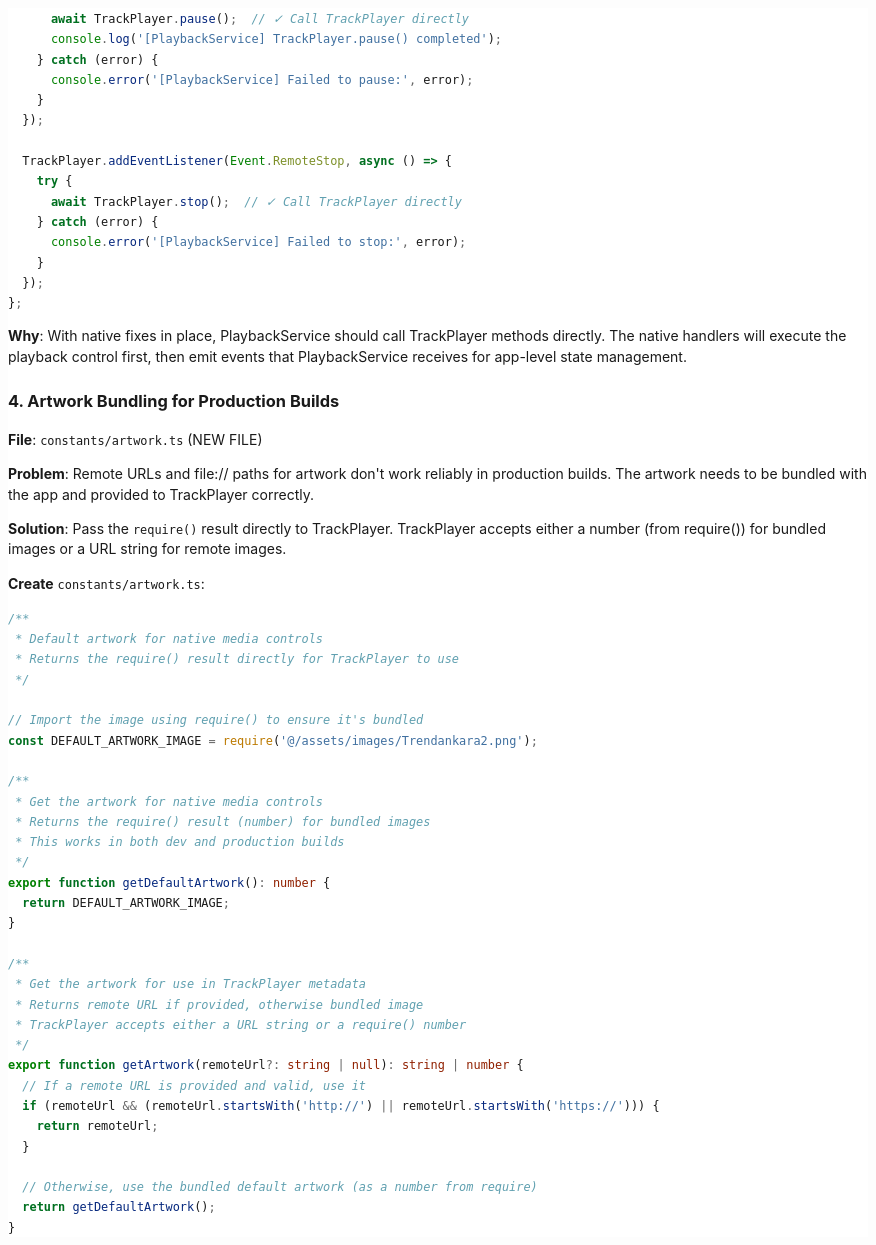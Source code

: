 ```typescript
      await TrackPlayer.pause();  // ✓ Call TrackPlayer directly
      console.log('[PlaybackService] TrackPlayer.pause() completed');
    } catch (error) {
      console.error('[PlaybackService] Failed to pause:', error);
    }
  });

  TrackPlayer.addEventListener(Event.RemoteStop, async () => {
    try {
      await TrackPlayer.stop();  // ✓ Call TrackPlayer directly
    } catch (error) {
      console.error('[PlaybackService] Failed to stop:', error);
    }
  });
};
```

**Why**: With native fixes in place, PlaybackService should call TrackPlayer methods directly. The native handlers will execute the playback control first, then emit events that PlaybackService receives for app-level state management.

### 4. Artwork Bundling for Production Builds

**File**: `constants/artwork.ts` (NEW FILE)

**Problem**: Remote URLs and file:// paths for artwork don't work reliably in production builds. The artwork needs to be bundled with the app and provided to TrackPlayer correctly.

**Solution**: Pass the `require()` result directly to TrackPlayer. TrackPlayer accepts either a number (from require()) for bundled images or a URL string for remote images.

**Create** `constants/artwork.ts`:
```typescript
/**
 * Default artwork for native media controls
 * Returns the require() result directly for TrackPlayer to use
 */

// Import the image using require() to ensure it's bundled
const DEFAULT_ARTWORK_IMAGE = require('@/assets/images/Trendankara2.png');

/**
 * Get the artwork for native media controls
 * Returns the require() result (number) for bundled images
 * This works in both dev and production builds
 */
export function getDefaultArtwork(): number {
  return DEFAULT_ARTWORK_IMAGE;
}

/**
 * Get the artwork for use in TrackPlayer metadata
 * Returns remote URL if provided, otherwise bundled image
 * TrackPlayer accepts either a URL string or a require() number
 */
export function getArtwork(remoteUrl?: string | null): string | number {
  // If a remote URL is provided and valid, use it
  if (remoteUrl && (remoteUrl.startsWith('http://') || remoteUrl.startsWith('https://'))) {
    return remoteUrl;
  }

  // Otherwise, use the bundled default artwork (as a number from require)
  return getDefaultArtwork();
}

```